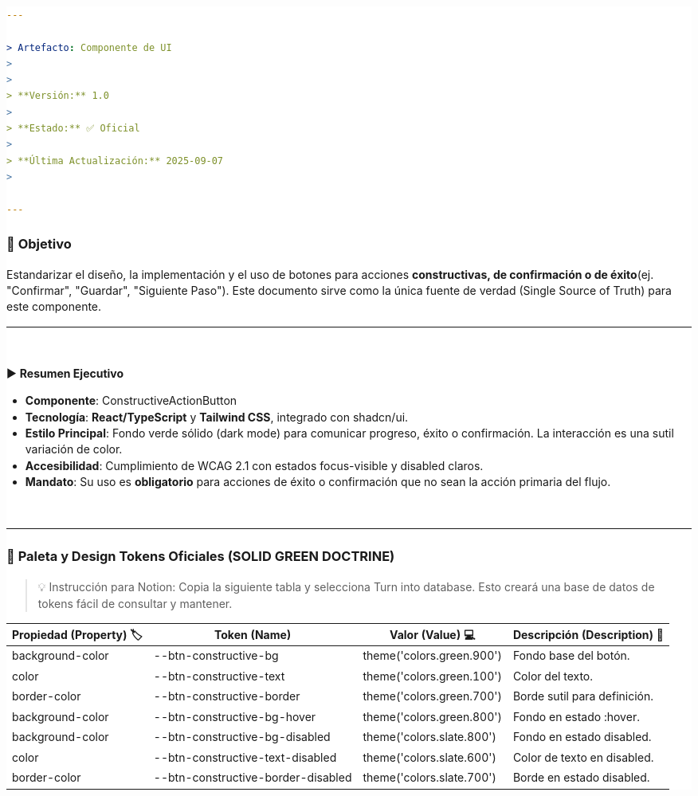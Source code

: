 ```yaml
---

> Artefacto: Componente de UI
> 
> 
> **Versión:** 1.0
> 
> **Estado:** ✅ Oficial
> 
> **Última Actualización:** 2025-09-07
> 

---
```


### 🎯 **Objetivo**

Estandarizar el diseño, la implementación y el uso de botones para acciones **constructivas, de confirmación o de éxito**(ej. "Confirmar", "Guardar", "Siguiente Paso"). Este documento sirve como la única fuente de verdad (Single Source of Truth) para este componente.

---

<br>

▶️ **Resumen Ejecutivo**

- **Componente**: ConstructiveActionButton
- **Tecnología**: **React/TypeScript** y **Tailwind CSS**, integrado con shadcn/ui.
- **Estilo Principal**: Fondo verde sólido (dark mode) para comunicar progreso, éxito o confirmación. La interacción es una sutil variación de color.
- **Accesibilidad**: Cumplimiento de WCAG 2.1 con estados focus-visible y disabled claros.
- **Mandato**: Su uso es **obligatorio** para acciones de éxito o confirmación que no sean la acción primaria del flujo.

<br>

---

### 🎨 **Paleta y Design Tokens Oficiales (SOLID GREEN DOCTRINE)**

> 💡 Instrucción para Notion: Copia la siguiente tabla y selecciona Turn into database. Esto creará una base de datos de tokens fácil de consultar y mantener.
> 

| Propiedad (Property) 🏷️ | Token (Name) | Valor (Value) 💻 | Descripción (Description) 📝 |
| --- | --- | --- | --- |
| background-color | --btn-constructive-bg | theme('colors.green.900') | Fondo base del botón. |
| color | --btn-constructive-text | theme('colors.green.100') | Color del texto. |
| border-color | --btn-constructive-border | theme('colors.green.700') | Borde sutil para definición. |
| background-color | --btn-constructive-bg-hover | theme('colors.green.800') | Fondo en estado :hover. |
| background-color | --btn-constructive-bg-disabled | theme('colors.slate.800') | Fondo en estado disabled. |
| color | --btn-constructive-text-disabled | theme('colors.slate.600') | Color de texto en disabled. |
| border-color | --btn-constructive-border-disabled | theme('colors.slate.700') | Borde en estado disabled. |

